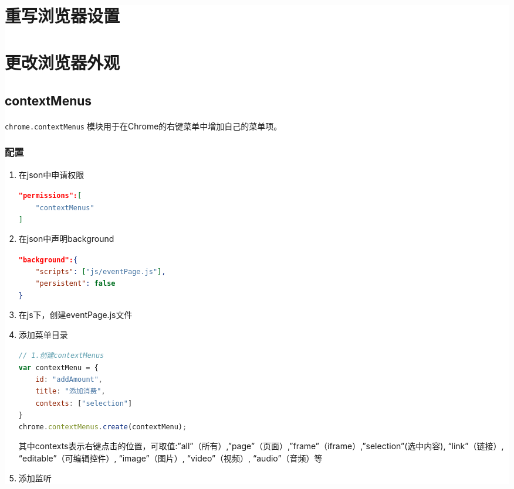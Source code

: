 # 重写浏览器设置





# 更改浏览器外观











## contextMenus

`chrome.contextMenus` 模块用于在Chrome的右键菜单中增加自己的菜单项。

### 配置

1. 在json中申请权限

   ```json
   "permissions":[
       "contextMenus"
   ]
   ```

2. 在json中声明background

   ```json
   "background":{
       "scripts": ["js/eventPage.js"],
       "persistent": false
   }
   ```

3. 在js下，创建eventPage.js文件

4. 添加菜单目录

   ```js
   // 1.创建contextMenus
   var contextMenu = {
       id: "addAmount",
       title: "添加消费",
       contexts: ["selection"]
   }
   chrome.contextMenus.create(contextMenu);
   ```

   其中contexts表示右键点击的位置，可取值:”all”（所有）,”page”（页面）,”frame”（iframe）,”selection”(选中内容), “link”（链接）, “editable”（可编辑控件）, “image”（图片）, “video”（视频）, “audio”（音频）等

5. 添加监听
